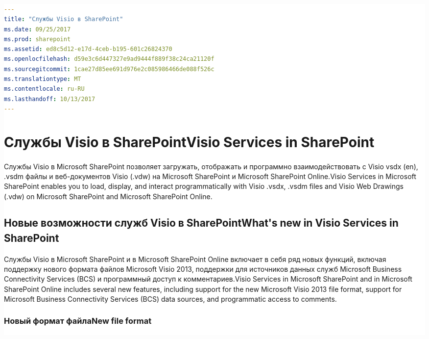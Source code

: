 ```yaml
---
title: "Службы Visio в SharePoint"
ms.date: 09/25/2017
ms.prod: sharepoint
ms.assetid: ed8c5d12-e17d-4ceb-b195-601c26824370
ms.openlocfilehash: d59e3c6d447327e9ad9444f889f38c24ca21120f
ms.sourcegitcommit: 1cae27d85ee691d976e2c085986466de088f526c
ms.translationtype: MT
ms.contentlocale: ru-RU
ms.lasthandoff: 10/13/2017
---
```

# <a name="visio-services-in-sharepoint"></a><span data-ttu-id="1ed7d-102">Службы Visio в SharePoint</span><span class="sxs-lookup"><span data-stu-id="1ed7d-102">Visio Services in SharePoint</span></span>
<span data-ttu-id="1ed7d-103">Службы Visio в Microsoft SharePoint позволяет загружать, отображать и программно взаимодействовать с Visio vsdx (en), .vsdm файлы и веб-документов Visio (.vdw) на Microsoft SharePoint и Microsoft SharePoint Online.</span><span class="sxs-lookup"><span data-stu-id="1ed7d-103">Visio Services in Microsoft SharePoint enables you to load, display, and interact programmatically with Visio .vsdx, .vsdm files and Visio Web Drawings (.vdw) on Microsoft SharePoint and Microsoft SharePoint Online.</span></span>
## <a name="whats-new-in-visio-services-in-sharepoint"></a><span data-ttu-id="1ed7d-104">Новые возможности служб Visio в SharePoint</span><span class="sxs-lookup"><span data-stu-id="1ed7d-104">What's new in Visio Services in SharePoint</span></span>
<span data-ttu-id="1ed7d-105"><a name="visserv15_WhatsNew"> </a></span><span class="sxs-lookup"><span data-stu-id="1ed7d-105"></span></span>

<span data-ttu-id="1ed7d-106">Службы Visio в Microsoft SharePoint и в Microsoft SharePoint Online включает в себя ряд новых функций, включая поддержку нового формата файлов Microsoft Visio 2013, поддержки для источников данных служб Microsoft Business Connectivity Services (BCS) и программный доступ к комментариев.</span><span class="sxs-lookup"><span data-stu-id="1ed7d-106">Visio Services in Microsoft SharePoint and in Microsoft SharePoint Online includes several new features, including support for the new Microsoft Visio 2013 file format, support for Microsoft Business Connectivity Services (BCS) data sources, and programmatic access to comments.</span></span>
  
    
    

### <a name="new-file-format"></a><span data-ttu-id="1ed7d-107">Новый формат файла</span><span class="sxs-lookup"><span data-stu-id="1ed7d-107">New file format</span></span>
<span data-ttu-id="1ed7d-108"><a name="vis15_WhatsNew_NewFF"> </a></span><span class="sxs-lookup"><span data-stu-id="1ed7d-108"></span></span>


|||
|:-----|:-----|
